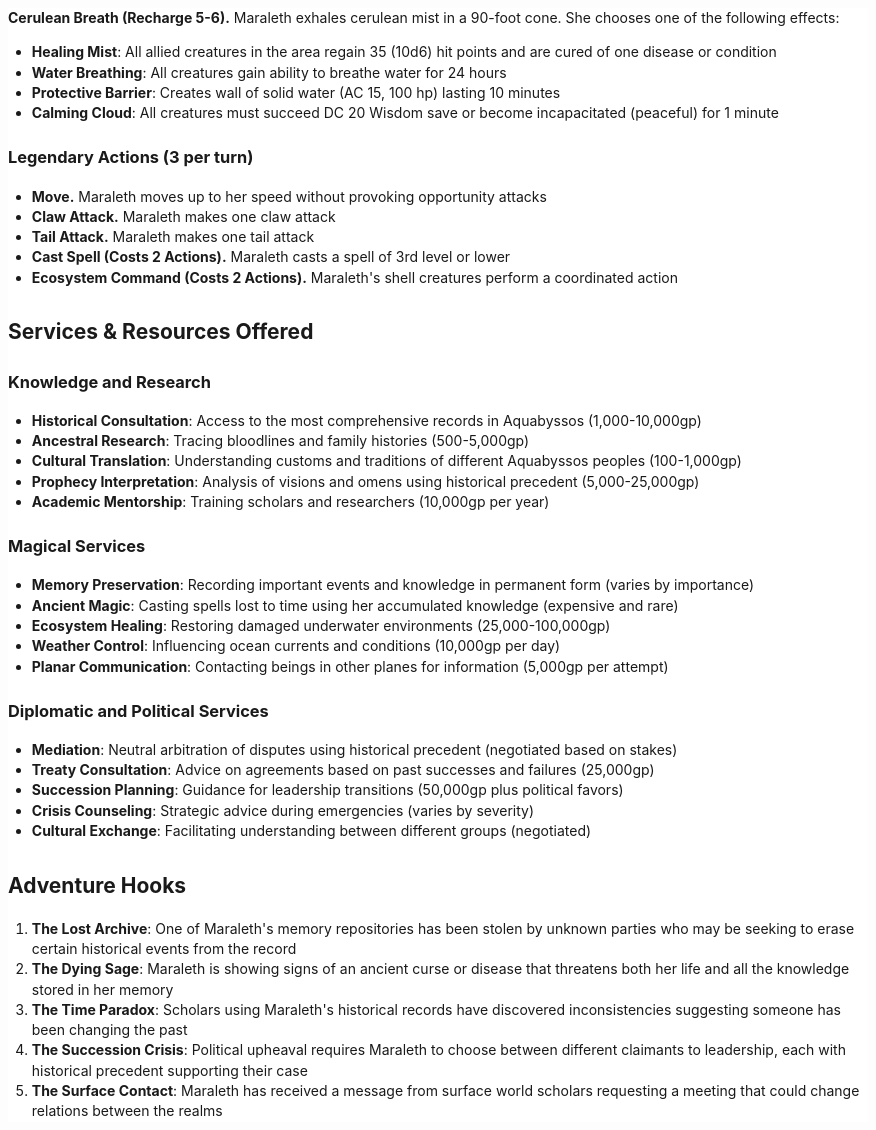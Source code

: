 **Cerulean Breath (Recharge 5-6).** Maraleth exhales cerulean mist in a 90-foot cone. She chooses one of the following effects:
- **Healing Mist**: All allied creatures in the area regain 35 (10d6) hit points and are cured of one disease or condition
- **Water Breathing**: All creatures gain ability to breathe water for 24 hours
- **Protective Barrier**: Creates wall of solid water (AC 15, 100 hp) lasting 10 minutes
- **Calming Cloud**: All creatures must succeed DC 20 Wisdom save or become incapacitated (peaceful) for 1 minute

### Legendary Actions (3 per turn)
- **Move.** Maraleth moves up to her speed without provoking opportunity attacks
- **Claw Attack.** Maraleth makes one claw attack
- **Tail Attack.** Maraleth makes one tail attack  
- **Cast Spell (Costs 2 Actions).** Maraleth casts a spell of 3rd level or lower
- **Ecosystem Command (Costs 2 Actions).** Maraleth's shell creatures perform a coordinated action

## Services & Resources Offered
### Knowledge and Research
- **Historical Consultation**: Access to the most comprehensive records in Aquabyssos (1,000-10,000gp)
- **Ancestral Research**: Tracing bloodlines and family histories (500-5,000gp)
- **Cultural Translation**: Understanding customs and traditions of different Aquabyssos peoples (100-1,000gp)
- **Prophecy Interpretation**: Analysis of visions and omens using historical precedent (5,000-25,000gp)
- **Academic Mentorship**: Training scholars and researchers (10,000gp per year)

### Magical Services
- **Memory Preservation**: Recording important events and knowledge in permanent form (varies by importance)
- **Ancient Magic**: Casting spells lost to time using her accumulated knowledge (expensive and rare)
- **Ecosystem Healing**: Restoring damaged underwater environments (25,000-100,000gp)
- **Weather Control**: Influencing ocean currents and conditions (10,000gp per day)
- **Planar Communication**: Contacting beings in other planes for information (5,000gp per attempt)

### Diplomatic and Political Services
- **Mediation**: Neutral arbitration of disputes using historical precedent (negotiated based on stakes)
- **Treaty Consultation**: Advice on agreements based on past successes and failures (25,000gp)
- **Succession Planning**: Guidance for leadership transitions (50,000gp plus political favors)
- **Crisis Counseling**: Strategic advice during emergencies (varies by severity)
- **Cultural Exchange**: Facilitating understanding between different groups (negotiated)

## Adventure Hooks
1. **The Lost Archive**: One of Maraleth's memory repositories has been stolen by unknown parties who may be seeking to erase certain historical events from the record
2. **The Dying Sage**: Maraleth is showing signs of an ancient curse or disease that threatens both her life and all the knowledge stored in her memory
3. **The Time Paradox**: Scholars using Maraleth's historical records have discovered inconsistencies suggesting someone has been changing the past
4. **The Succession Crisis**: Political upheaval requires Maraleth to choose between different claimants to leadership, each with historical precedent supporting their case
5. **The Surface Contact**: Maraleth has received a message from surface world scholars requesting a meeting that could change relations between the realms
